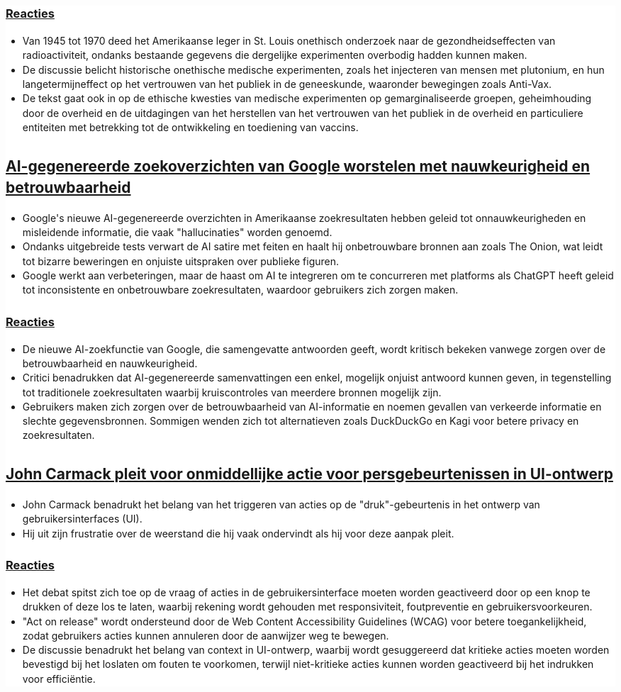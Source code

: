 ### [Reacties](https://news.ycombinator.com/item?id=40458686)

- Van 1945 tot 1970 deed het Amerikaanse leger in St. Louis onethisch onderzoek naar de gezondheidseffecten van radioactiviteit, ondanks bestaande gegevens die dergelijke experimenten overbodig hadden kunnen maken.
- De discussie belicht historische onethische medische experimenten, zoals het injecteren van mensen met plutonium, en hun langetermijneffect op het vertrouwen van het publiek in de geneeskunde, waaronder bewegingen zoals Anti-Vax.
- De tekst gaat ook in op de ethische kwesties van medische experimenten op gemarginaliseerde groepen, geheimhouding door de overheid en de uitdagingen van het herstellen van het vertrouwen van het publiek in de overheid en particuliere entiteiten met betrekking tot de ontwikkeling en toediening van vaccins.

## [AI-gegenereerde zoekoverzichten van Google worstelen met nauwkeurigheid en betrouwbaarheid](https://gizmodo.com/google-search-ai-overview-giant-hallucination-1851499031)

- Google's nieuwe AI-gegenereerde overzichten in Amerikaanse zoekresultaten hebben geleid tot onnauwkeurigheden en misleidende informatie, die vaak "hallucinaties" worden genoemd.
- Ondanks uitgebreide tests verwart de AI satire met feiten en haalt hij onbetrouwbare bronnen aan zoals The Onion, wat leidt tot bizarre beweringen en onjuiste uitspraken over publieke figuren.
- Google werkt aan verbeteringen, maar de haast om AI te integreren om te concurreren met platforms als ChatGPT heeft geleid tot inconsistente en onbetrouwbare zoekresultaten, waardoor gebruikers zich zorgen maken.

### [Reacties](https://news.ycombinator.com/item?id=40468230)

- De nieuwe AI-zoekfunctie van Google, die samengevatte antwoorden geeft, wordt kritisch bekeken vanwege zorgen over de betrouwbaarheid en nauwkeurigheid.
- Critici benadrukken dat AI-gegenereerde samenvattingen een enkel, mogelijk onjuist antwoord kunnen geven, in tegenstelling tot traditionele zoekresultaten waarbij kruiscontroles van meerdere bronnen mogelijk zijn.
- Gebruikers maken zich zorgen over de betrouwbaarheid van AI-informatie en noemen gevallen van verkeerde informatie en slechte gegevensbronnen. Sommigen wenden zich tot alternatieven zoals DuckDuckGo en Kagi voor betere privacy en zoekresultaten.

## [John Carmack pleit voor onmiddellijke actie voor persgebeurtenissen in UI-ontwerp](https://twitter.com/ID_AA_Carmack/status/1787850053912064005)

- John Carmack benadrukt het belang van het triggeren van acties op de "druk"-gebeurtenis in het ontwerp van gebruikersinterfaces (UI).
- Hij uit zijn frustratie over de weerstand die hij vaak ondervindt als hij voor deze aanpak pleit.

### [Reacties](https://news.ycombinator.com/item?id=40458655)

- Het debat spitst zich toe op de vraag of acties in de gebruikersinterface moeten worden geactiveerd door op een knop te drukken of deze los te laten, waarbij rekening wordt gehouden met responsiviteit, foutpreventie en gebruikersvoorkeuren.
- "Act on release" wordt ondersteund door de Web Content Accessibility Guidelines (WCAG) voor betere toegankelijkheid, zodat gebruikers acties kunnen annuleren door de aanwijzer weg te bewegen.
- De discussie benadrukt het belang van context in UI-ontwerp, waarbij wordt gesuggereerd dat kritieke acties moeten worden bevestigd bij het loslaten om fouten te voorkomen, terwijl niet-kritieke acties kunnen worden geactiveerd bij het indrukken voor efficiëntie.
